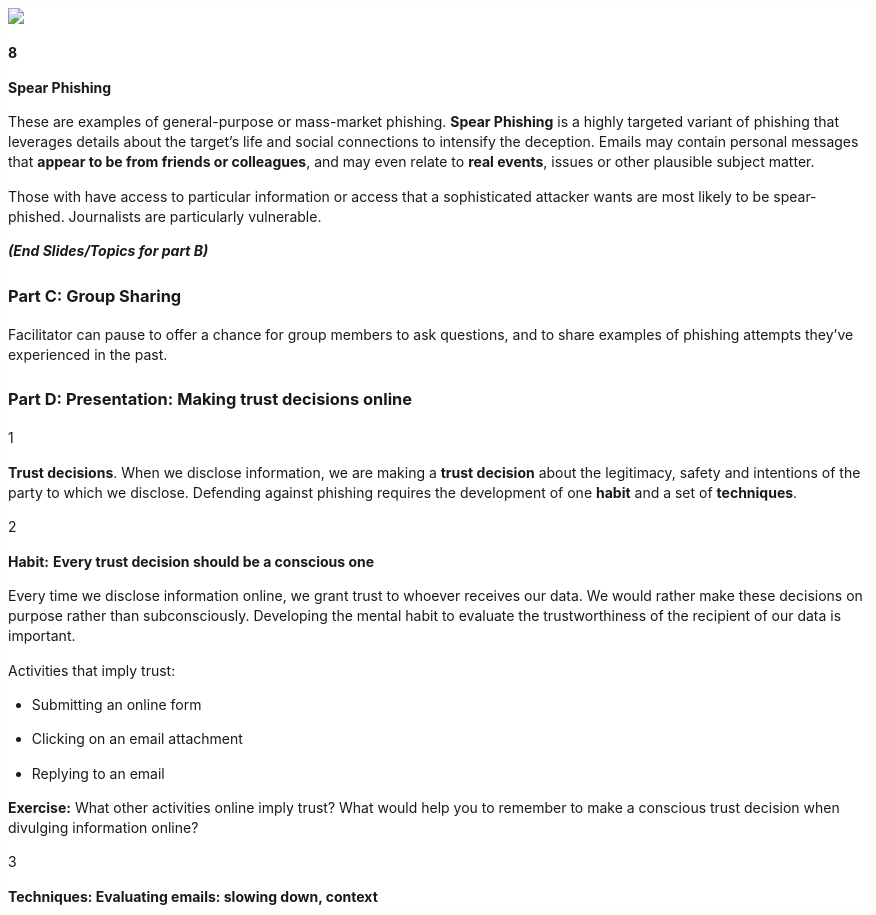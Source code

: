 ![](media/image6.png)

**8**

**Spear Phishing**

These are examples of general-purpose or mass-market phishing. **Spear
Phishing** is a highly targeted variant of phishing that leverages
details about the target’s life and social connections to intensify the
deception. Emails may contain personal messages that **appear to be from
friends or colleagues**, and may even relate to **real events**, issues
or other plausible subject matter.

Those with have access to particular information or access that a
sophisticated attacker wants are most likely to be spear-phished.
Journalists are particularly vulnerable.

***(End Slides/Topics for part B)***

### Part C: Group Sharing

Facilitator can pause to offer a chance for group members to ask
questions, and to share examples of phishing attempts they’ve
experienced in the past.

### Part D: Presentation: Making trust decisions online

1

**Trust decisions**. When we disclose information, we are making a
**trust decision** about the legitimacy, safety and intentions of the
party to which we disclose. Defending against phishing requires the
development of one **habit** and a set of **techniques**.

2

**Habit:** **Every trust decision should be a conscious one**

Every time we disclose information online, we grant trust to whoever
receives our data. We would rather make these decisions on purpose
rather than subconsciously. Developing the mental habit to evaluate the
trustworthiness of the recipient of our data is important.

Activities that imply trust:

-   Submitting an online form

-   Clicking on an email attachment

-   Replying to an email

**Exercise:** What other activities online imply trust? What would help
you to remember to make a conscious trust decision when divulging
information online?

3

**Techniques: Evaluating emails: slowing down, context**
